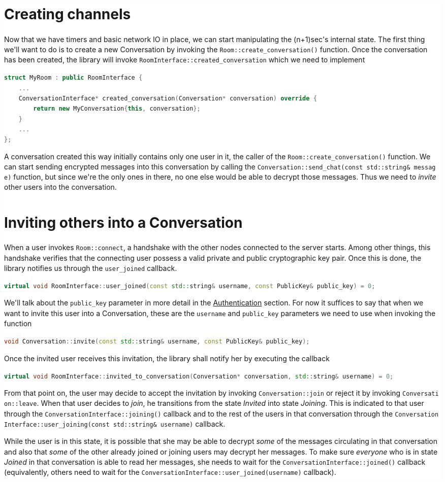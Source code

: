 
# Creating channels
Now that we have timers and basic network IO in place, we can start manipulating the (n+1)sec's internal state. The first thing we'll want to do is to create a new Conversation by invoking the `Room::create_conversation()` function. Once the conversation has been created, the library will invoke `RoomInterface::created_conversation` which we need to implement

```c++
struct MyRoom : public RoomInterface {
    ...
    ConversationInterface* created_conversation(Conversation* conversation) override {
        return new MyConversation{this, conversation};
    }
    ...
};
```
A conversation created this way initially contains only one user in it, the caller of the `Room::create_conversation()` function. We can start sending encrypted messages into this conversation by calling the `Conversation::send_chat(const std::string& message)` function, but since we're the only ones in there, no one else would be able to decrypt those messages. Thus we need to _invite_ other users into the conversation.

# Inviting others into a Conversation
When a user invokes `Room::connect`, a handshake with the other nodes connected to the server starts. Among other things, this handshake verifies that the connecting user possess a valid private and public cryptographic key pair. Once this is done, the library notifies us through the `user_joined` callback.
```c++
virtual void RoomInterface::user_joined(const std::string& username, const PublicKey& public_key) = 0;
```
We'll talk about the `public_key` parameter in more detail in the [Authentication](#Authentication) section. For now it suffices to say that when we want to invite this user into a Conversation, these are the `username` and `public_key` parameters we need to use when invoking the function
```c++
void Conversation::invite(const std::string& username, const PublicKey& public_key);
```
Once the invited user receives this invitation, the library shall notify her by executing the callback
```c++
virtual void RoomInterface::invited_to_conversation(Conversation* conversation, std::string& username) = 0;
```
From that point on, the user may decide to accept the invitation by invoking `Conversation::join` or reject it by invoking `Conversation::leave`. When that user decides to _join_, he transitions from the state _Invited_ into state _Joining_. This is indicated to that user through the `ConversationInterface::joining()` callback and to the rest of the users in that conversation through the `ConversationInterface::user_joining(const std::string& username)` callback.

While the user is in this state, it is possible that she may be able to decrypt _some_ of the messages circulating in that conversation and also that _some_ of the other already joined or joining users may decrypt her messages. To make sure _everyone_ who is in state _Joined_ in that conversation is able to read her messages, she needs to wait for the `ConversationInterface::joined()` callback (equivalently, others need to wait for the `ConversationInterface::user_joined(username)` callback).
